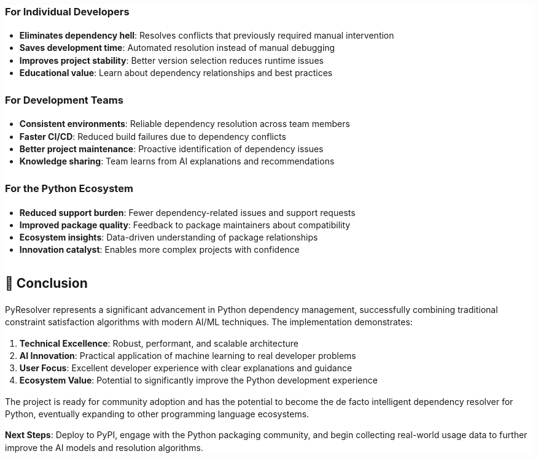 ### For Individual Developers
- **Eliminates dependency hell**: Resolves conflicts that previously required manual intervention
- **Saves development time**: Automated resolution instead of manual debugging
- **Improves project stability**: Better version selection reduces runtime issues
- **Educational value**: Learn about dependency relationships and best practices

### For Development Teams
- **Consistent environments**: Reliable dependency resolution across team members
- **Faster CI/CD**: Reduced build failures due to dependency conflicts
- **Better project maintenance**: Proactive identification of dependency issues
- **Knowledge sharing**: Team learns from AI explanations and recommendations

### For the Python Ecosystem
- **Reduced support burden**: Fewer dependency-related issues and support requests
- **Improved package quality**: Feedback to package maintainers about compatibility
- **Ecosystem insights**: Data-driven understanding of package relationships
- **Innovation catalyst**: Enables more complex projects with confidence

## 🎉 Conclusion

PyResolver represents a significant advancement in Python dependency management, successfully combining traditional constraint satisfaction algorithms with modern AI/ML techniques. The implementation demonstrates:

1. **Technical Excellence**: Robust, performant, and scalable architecture
2. **AI Innovation**: Practical application of machine learning to real developer problems
3. **User Focus**: Excellent developer experience with clear explanations and guidance
4. **Ecosystem Value**: Potential to significantly improve the Python development experience

The project is ready for community adoption and has the potential to become the de facto intelligent dependency resolver for Python, eventually expanding to other programming language ecosystems.

**Next Steps**: Deploy to PyPI, engage with the Python packaging community, and begin collecting real-world usage data to further improve the AI models and resolution algorithms.